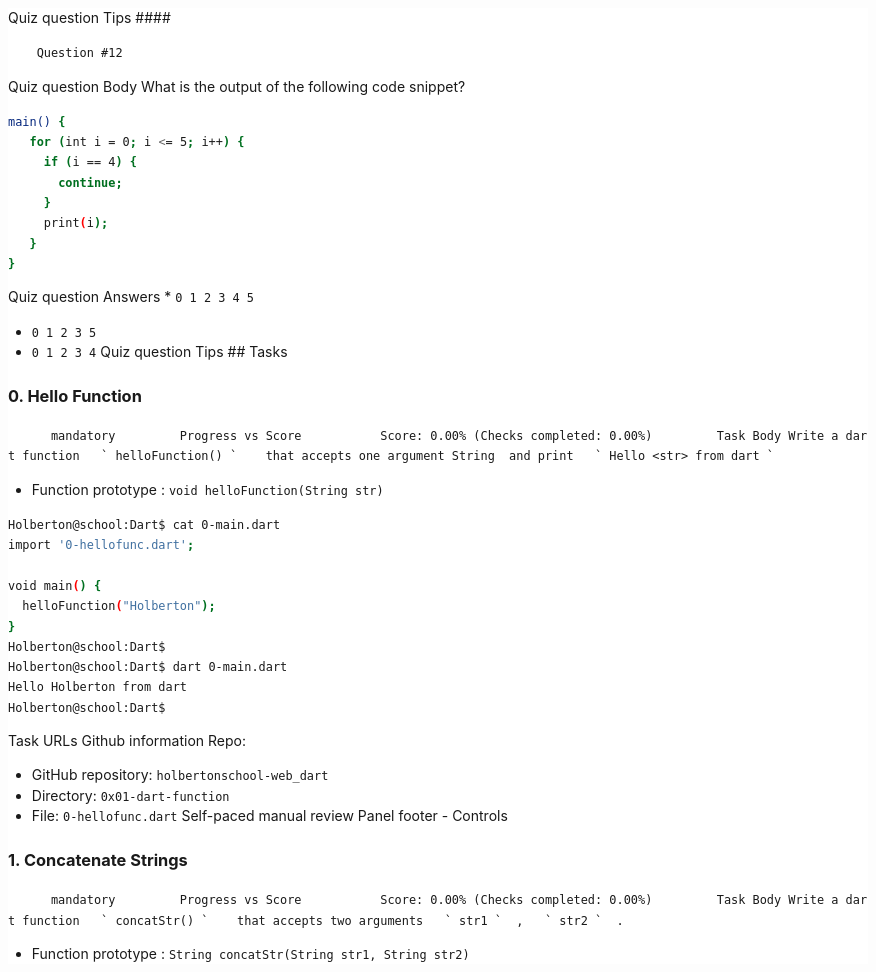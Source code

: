  Quiz question Tips #### 
        
        Question #12
    
 Quiz question Body What is the output of the following code snippet?
```bash
main() {
   for (int i = 0; i <= 5; i++) {
     if (i == 4) {
       continue;
     }
     print(i);
   }
}

```
 Quiz question Answers *  ` 0
1
2
3
4
5
 ` 
*  ` 0
1
2
3
5
 ` 
*  ` 0
1
2
3
4
 ` 
 Quiz question Tips ## Tasks
### 0. Hello Function
          mandatory         Progress vs Score           Score: 0.00% (Checks completed: 0.00%)         Task Body Write a dart function   ` helloFunction() `    that accepts one argument String  and print   ` Hello <str> from dart ` 
* Function prototype : ` void helloFunction(String str) ` 
```bash
Holberton@school:Dart$ cat 0-main.dart
import '0-hellofunc.dart';

void main() {
  helloFunction("Holberton");
}
Holberton@school:Dart$
Holberton@school:Dart$ dart 0-main.dart
Hello Holberton from dart
Holberton@school:Dart$

```
 Task URLs  Github information Repo:
* GitHub repository:  ` holbertonschool-web_dart ` 
* Directory:  ` 0x01-dart-function ` 
* File:  ` 0-hellofunc.dart ` 
 Self-paced manual review  Panel footer - Controls 
### 1. Concatenate Strings
          mandatory         Progress vs Score           Score: 0.00% (Checks completed: 0.00%)         Task Body Write a dart function   ` concatStr() `    that accepts two arguments   ` str1 `  ,   ` str2 `  .
* Function prototype :  ` String concatStr(String str1, String str2) ` 